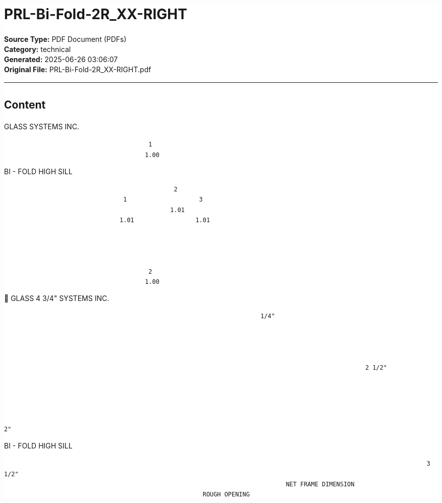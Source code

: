 ﻿# PRL-Bi-Fold-2R_XX-RIGHT

**Source Type:** PDF Document (PDFs)  
**Category:** technical  
**Generated:** 2025-06-26 03:06:07  
**Original File:** PRL-Bi-Fold-2R_XX-RIGHT.pdf

---

## Content

GLASS
                          SYSTEMS
                            INC.



                                            1
                                           1.00
BI - FOLD
            HIGH SILL




                                                   2
                                     1                    3
                                                  1.01
                                    1.01                 1.01




                                            2
                                           1.00
                                        GLASS                                                                                                                4 3/4"
                                          SYSTEMS
                                            INC.




                                                                           1/4"




                                                                                                        2 1/2"




                                                                                                                                            2"
 BI - FOLD
                HIGH SILL




                                                                                                                         3 1/2"
                                                                                  NET FRAME DIMENSION
                                                           ROUGH OPENING

